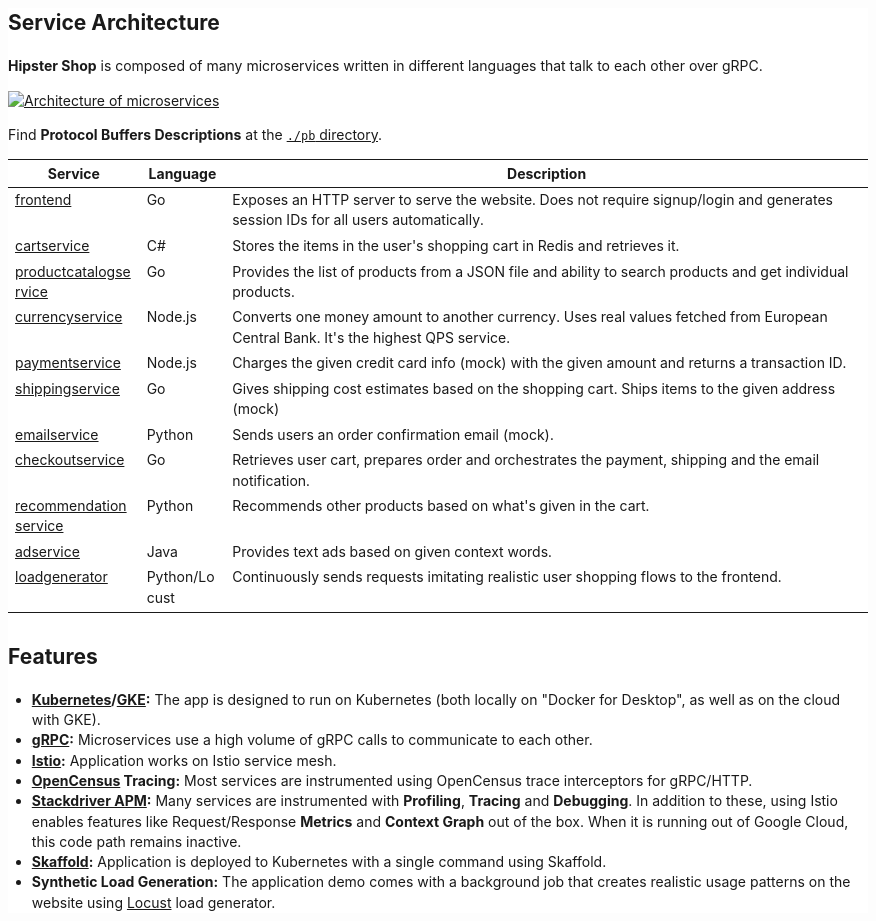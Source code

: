 ## Service Architecture

**Hipster Shop** is composed of many microservices written in different
languages that talk to each other over gRPC.

[![Architecture of
microservices](./docs/img/architecture-diagram.png)](./docs/img/architecture-diagram.png)

Find **Protocol Buffers Descriptions** at the [`./pb` directory](./pb).

| Service                                              | Language      | Description                                                                                                                       |
| ---------------------------------------------------- | ------------- | --------------------------------------------------------------------------------------------------------------------------------- |
| [frontend](./src/frontend)                           | Go            | Exposes an HTTP server to serve the website. Does not require signup/login and generates session IDs for all users automatically. |
| [cartservice](./src/cartservice)                     | C#            | Stores the items in the user's shopping cart in Redis and retrieves it.                                                           |
| [productcatalogservice](./src/productcatalogservice) | Go            | Provides the list of products from a JSON file and ability to search products and get individual products.                        |
| [currencyservice](./src/currencyservice)             | Node.js       | Converts one money amount to another currency. Uses real values fetched from European Central Bank. It's the highest QPS service. |
| [paymentservice](./src/paymentservice)               | Node.js       | Charges the given credit card info (mock) with the given amount and returns a transaction ID.                                     |
| [shippingservice](./src/shippingservice)             | Go            | Gives shipping cost estimates based on the shopping cart. Ships items to the given address (mock)                                 |
| [emailservice](./src/emailservice)                   | Python        | Sends users an order confirmation email (mock).                                                                                   |
| [checkoutservice](./src/checkoutservice)             | Go            | Retrieves user cart, prepares order and orchestrates the payment, shipping and the email notification.                            |
| [recommendationservice](./src/recommendationservice) | Python        | Recommends other products based on what's given in the cart.                                                                      |
| [adservice](./src/adservice)                         | Java          | Provides text ads based on given context words.                                                                                   |
| [loadgenerator](./src/loadgenerator)                 | Python/Locust | Continuously sends requests imitating realistic user shopping flows to the frontend.                                              |

## Features

- **[Kubernetes](https://kubernetes.io)/[GKE](https://cloud.google.com/kubernetes-engine/):**
  The app is designed to run on Kubernetes (both locally on "Docker for
  Desktop", as well as on the cloud with GKE).
- **[gRPC](https://grpc.io):** Microservices use a high volume of gRPC calls to
  communicate to each other.
- **[Istio](https://istio.io):** Application works on Istio service mesh.
- **[OpenCensus](https://opencensus.io/) Tracing:** Most services are
  instrumented using OpenCensus trace interceptors for gRPC/HTTP.
- **[Stackdriver APM](https://cloud.google.com/stackdriver/):** Many services
  are instrumented with **Profiling**, **Tracing** and **Debugging**. In
  addition to these, using Istio enables features like Request/Response
  **Metrics** and **Context Graph** out of the box. When it is running out of
  Google Cloud, this code path remains inactive.
- **[Skaffold](https://skaffold.dev):** Application
  is deployed to Kubernetes with a single command using Skaffold.
- **Synthetic Load Generation:** The application demo comes with a background
  job that creates realistic usage patterns on the website using
  [Locust](https://locust.io/) load generator.
